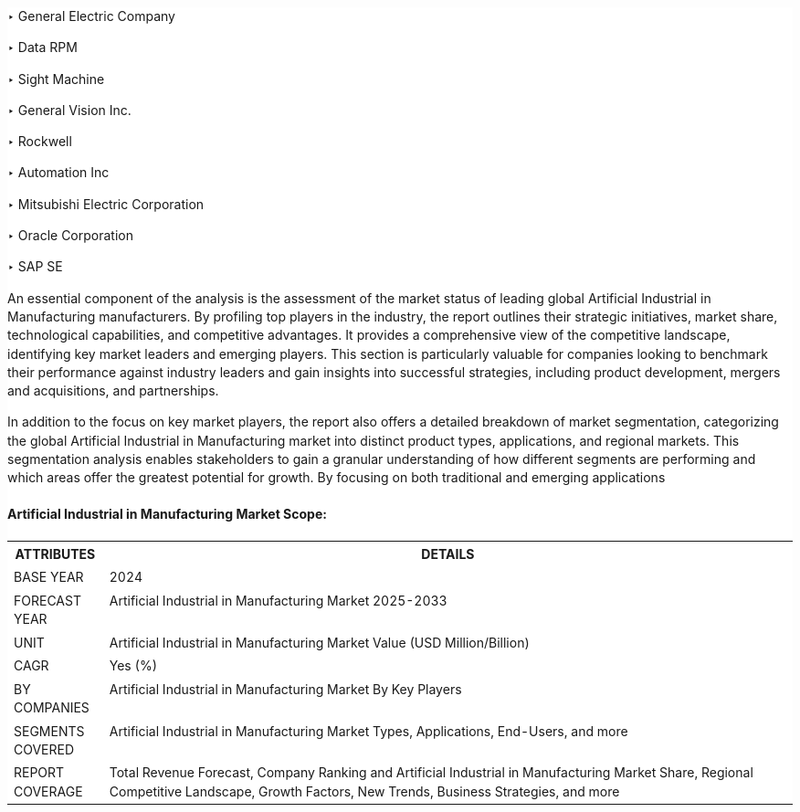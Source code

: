 ‣ General Electric Company

‣ Data RPM

‣ Sight Machine

‣ General Vision Inc.

‣ Rockwell

‣ Automation Inc

‣ Mitsubishi Electric Corporation

‣ Oracle Corporation

‣ SAP SE

An essential component of the analysis is the assessment of the market status of leading global Artificial Industrial in Manufacturing manufacturers. By profiling top players in the industry, the report outlines their strategic initiatives, market share, technological capabilities, and competitive advantages. It provides a comprehensive view of the competitive landscape, identifying key market leaders and emerging players. This section is particularly valuable for companies looking to benchmark their performance against industry leaders and gain insights into successful strategies, including product development, mergers and acquisitions, and partnerships.

In addition to the focus on key market players, the report also offers a detailed breakdown of market segmentation, categorizing the global Artificial Industrial in Manufacturing market into distinct product types, applications, and regional markets. This segmentation analysis enables stakeholders to gain a granular understanding of how different segments are performing and which areas offer the greatest potential for growth. By focusing on both traditional and emerging applications

<h4>Artificial Industrial in Manufacturing Market Scope:</h4>
<table>
<tr>
<th>ATTRIBUTES</th>
<th>DETAILS</th>
</tr>
<tr>
<td>BASE YEAR</td>
<td>2024</td>
</tr>
<tr>
<td>FORECAST YEAR</td>
<td>Artificial Industrial in Manufacturing Market 2025-2033</td>
</tr>
<tr>
<td>UNIT</td>
<td>Artificial Industrial in Manufacturing Market Value (USD Million/Billion)</td>
<tr>
<td>CAGR</td>
<td>Yes (%)</td>
</tr>
</tr>
<tr>
<td>BY COMPANIES</td>
<td>Artificial Industrial in Manufacturing Market By Key Players</td>
</tr>
<tr>
<td>SEGMENTS COVERED</td>
<td>Artificial Industrial in Manufacturing Market Types, Applications, End-Users, and more</td>
</tr>
<tr>
<td>REPORT COVERAGE</td>
<td>Total Revenue Forecast, Company Ranking and Artificial Industrial in Manufacturing Market Share, Regional Competitive Landscape, Growth Factors, New Trends, Business Strategies, and more</td>
</tr>
<tr>